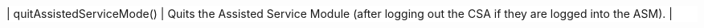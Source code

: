 | quitAssistedServiceMode()                                                                                                                                                                                                                                                                                                                                                                                                                                                                                                                                                                                                                                                                                                                                                                                                                                                                                                                                                                                                                                                                                                                                                                                                                                                                                                                                                                                                                                                                                                                                                                                                                                                                                                                                                                                                                                                                                                                                                                                                                                                                                                                                                                                                                                                                                                                                                                                                                                                                                                                                                                                                                                                                                                                                                                                                                                                                                                                                                                                                                                                                                                                                                                                                                                                                                   | Quits the Assisted Service Module (after logging out the CSA if they are logged into the ASM). |
